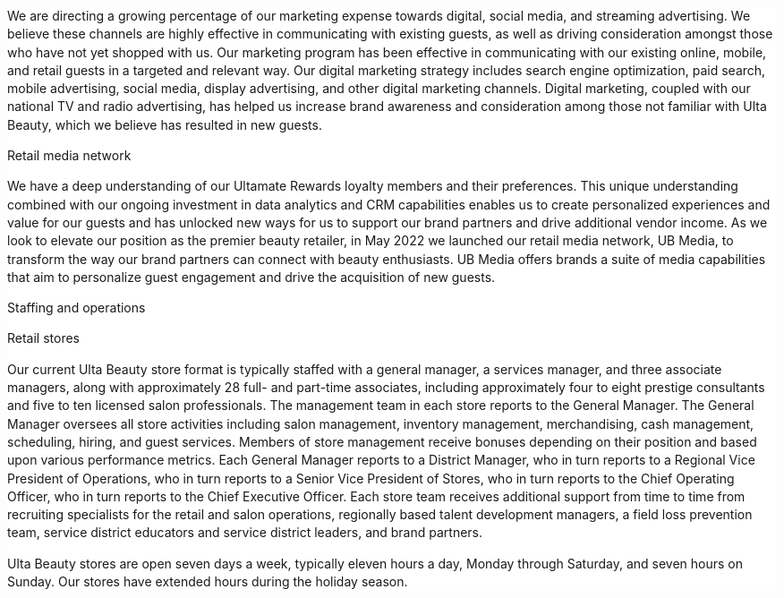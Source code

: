 We are directing a growing percentage of our marketing expense towards digital, social media, and streaming advertising. We believe these
channels are highly effective in communicating with existing guests, as well as driving consideration amongst those who have not yet
shopped with us. Our marketing program has been effective in communicating with our existing online, mobile, and retail guests in a
targeted and relevant way. Our digital marketing strategy includes search engine optimization, paid search, mobile advertising, social
media, display advertising, and other digital marketing channels. Digital marketing, coupled with our national TV and radio advertising, has
helped us increase brand awareness and consideration among those not familiar with Ulta Beauty, which we believe has resulted in new
guests.

Retail media network

We have a deep understanding of our Ultamate Rewards loyalty members and their preferences. This unique understanding combined with
our ongoing investment in data analytics and CRM capabilities enables us to create personalized experiences and value for our guests and
has unlocked new ways for us to support our brand partners and drive additional vendor income. As we look to elevate our position as the
premier beauty retailer, in May 2022 we launched our retail media network, UB Media, to transform the way our brand partners can
connect with beauty enthusiasts. UB Media offers brands a suite of media capabilities that aim to personalize guest engagement and drive
the acquisition of new guests.

Staffing and operations

Retail stores

Our current Ulta Beauty store format is typically staffed with a general manager, a services manager, and three associate managers, along
with approximately 28 full- and part-time associates, including approximately four to eight prestige consultants and five to ten licensed
salon professionals. The management team in each store reports to the General Manager. The General Manager oversees all store activities
including salon management, inventory management, merchandising, cash management, scheduling, hiring, and guest services. Members of
store management receive bonuses depending on their position and based upon various performance metrics. Each General Manager reports
to a District Manager, who in turn reports to a Regional Vice President of Operations, who in turn reports to a Senior Vice President of
Stores, who in turn reports to the Chief Operating Officer, who in turn reports to the Chief Executive Officer. Each store team receives
additional support from time to time from recruiting specialists for the retail and salon operations, regionally based talent development
managers, a field loss prevention team, service district educators and service district leaders, and brand partners.

Ulta Beauty stores are open seven days a week, typically eleven hours a day, Monday through Saturday, and seven hours on Sunday. Our
stores have extended hours during the holiday season.
